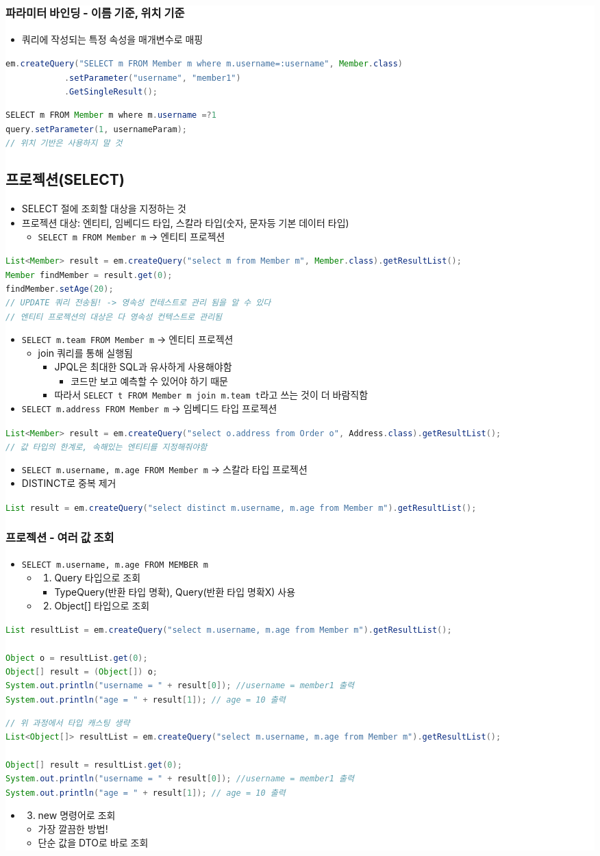 ### 파라미터 바인딩 - 이름 기준, 위치 기준
- 쿼리에 작성되는 특정 속성을 매개변수로 매핑
```java
em.createQuery("SELECT m FROM Member m where m.username=:username", Member.class)
            .setParameter("username", "member1")
            .GetSingleResult();
```
```java
SELECT m FROM Member m where m.username =?1
query.setParameter(1, usernameParam);
// 위치 기반은 사용하지 말 것
```
## 프로젝션(SELECT)
- SELECT 절에 조회할 대상을 지정하는 것
- 프로젝션 대상: 엔티티, 임베디드 타입, 스칼라 타입(숫자, 문자등 기본 데이터 타입)
  - `SELECT m FROM Member m` -> 엔티티 프로젝션
```java
List<Member> result = em.createQuery("select m from Member m", Member.class).getResultList();
Member findMember = result.get(0);
findMember.setAge(20);
// UPDATE 쿼리 전송됨! -> 영속성 컨테스트로 관리 됨을 알 수 있다
// 엔티티 프로젝션의 대상은 다 영속성 컨텍스트로 관리됨
```
  - `SELECT m.team FROM Member m` -> 엔티티 프로젝션
    - join 쿼리를 통해 실행됨
      - JPQL은 최대한 SQL과 유사하게 사용해야함
        - 코드만 보고 예측할 수 있어야 하기 때문
      - 따라서 `SELECT t FROM Member m join m.team t`라고 쓰는 것이 더 바람직함
  - `SELECT m.address FROM Member m` -> 임베디드 타입 프로젝션
```java
List<Member> result = em.createQuery("select o.address from Order o", Address.class).getResultList();
// 값 타입의 한계로, 속해있는 엔티티를 지정해줘야함 
```
  - `SELECT m.username, m.age FROM Member m` -> 스칼라 타입 프로젝션
  - DISTINCT로 중복 제거
```java
List result = em.createQuery("select distinct m.username, m.age from Member m").getResultList();
```
### 프로젝션 - 여러 값 조회
- `SELECT m.username, m.age FROM MEMBER m`
  - 1. Query 타입으로 조회
    - TypeQuery(반환 타입 명확), Query(반환 타입 명확X) 사용
  - 2. Object[] 타입으로 조회
```java
List resultList = em.createQuery("select m.username, m.age from Member m").getResultList();

Object o = resultList.get(0);
Object[] result = (Object[]) o;
System.out.println("username = " + result[0]); //username = member1 출력
System.out.println("age = " + result[1]); // age = 10 출력
```
```java
// 위 과정에서 타입 캐스팅 생략
List<Object[]> resultList = em.createQuery("select m.username, m.age from Member m").getResultList();

Object[] result = resultList.get(0);
System.out.println("username = " + result[0]); //username = member1 출력
System.out.println("age = " + result[1]); // age = 10 출력
```
  - 3. new 명령어로 조회
    - 가장 깔끔한 방법!
    - 단순 값을 DTO로 바로 조회